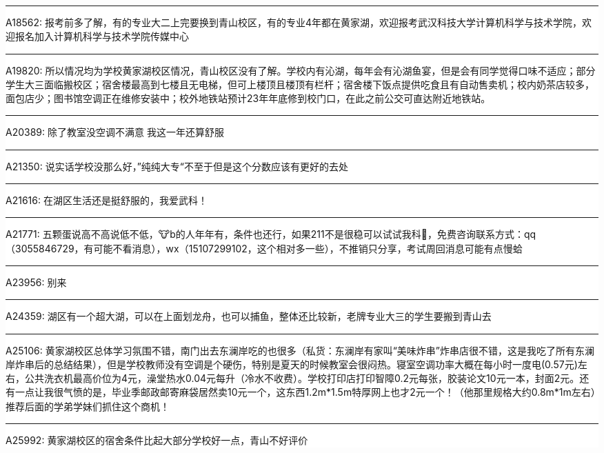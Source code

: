 ***

A18562: 报考前多了解，有的专业大二上完要换到青山校区，有的专业4年都在黄家湖，欢迎报考武汉科技大学计算机科学与技术学院，欢迎报名加入计算机科学与技术学院传媒中心

***

A19820: 所以情况均为学校黄家湖校区情况，青山校区没有了解。学校内有沁湖，每年会有沁湖鱼宴，但是会有同学觉得口味不适应；部分学生大三面临搬校区；宿舍楼最高到七楼且无电梯，但可上楼顶且楼顶有栏杆；宿舍楼下饭点提供吃食且有自动售卖机；校内奶茶店较多，面包店少；图书馆空调正在维修安装中；校外地铁站预计23年年底修到校门口，在此之前公交可直达附近地铁站。

***

A20389: 除了教室没空调不满意 我这一年还算舒服

***

A21350: 说实话学校没那么好，”纯纯大专“不至于但是这个分数应该有更好的去处

***

A21616: 在湖区生活还是挺舒服的，我爱武科！

***

A21771: 五颗蛋说高不高说低不低，🐮b的人年年有，条件也还行，如果211不是很稳可以试试我科🥚，免费咨询联系方式：qq（3055846729，有可能不看消息），wx（15107299102，这个相对多一些），不推销只分享，考试周回消息可能有点慢蛤

***

A23956: 别来

***

A24359: 湖区有一个超大湖，可以在上面划龙舟，也可以捕鱼，整体还比较新，老牌专业大三的学生要搬到青山去

***

A25106: 黄家湖校区总体学习氛围不错，南门出去东澜岸吃的也很多（私货：东澜岸有家叫“美味炸串”炸串店很不错，这是我吃了所有东澜岸炸串后的总结结果），但是学校教师没有空调是个硬伤，特别是夏天的时候教室会很闷热。寝室空调功率大概在每小时一度电(0.57元)左右，公共洗衣机最高价位为4元，澡堂热水0.04元每升（冷水不收费）。学校打印店打印智障0.2元每张，胶装论文10元一本，封面2元。还有一点让我很气愤的是，毕业季邮政邮寄麻袋居然卖10元一个，这东西1.2m\*1.5m特厚网上也才2元一个！（他那里规格大约0.8m\*1m左右）推荐后面的学弟学妹们抓住这个商机！

***

A25992: 黄家湖校区的宿舍条件比起大部分学校好一点，青山不好评价